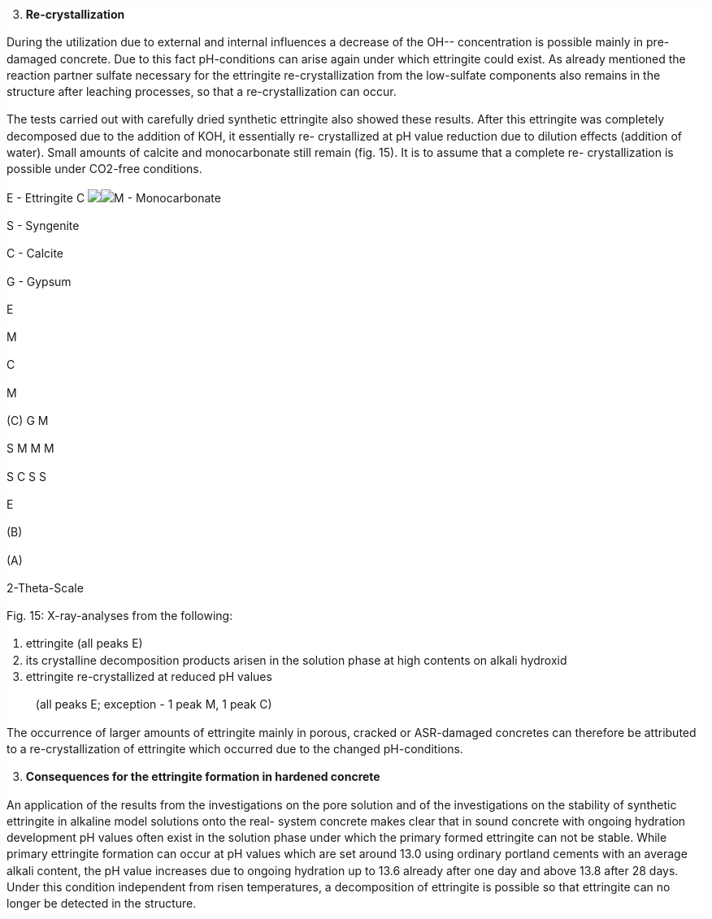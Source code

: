 3. **Re-crystallization**

During  the  utilization  due  to  external  and  internal  influences  a  decrease  of  the  OH-- concentration is possible mainly in pre-damaged concrete. Due to this fact pH-conditions can arise  again  under  which  ettringite  could  exist.  As  already  mentioned  the  reaction  partner sulfate necessary for the ettringite re-crystallization from the low-sulfate components also remains in the structure after leaching processes, so that a re-crystallization can occur.

The tests carried out with carefully dried synthetic ettringite also showed these results. After this  ettringite  was  completely  decomposed due to the addition of KOH, it essentially  re- crystallized at pH value reduction due to dilution effects (addition of water). Small amounts of calcite  and  monocarbonate  still  remain  (fig.  15).  It  is  to  assume  that  a  complete  re- crystallization is possible under CO2-free conditions.

E -  Ettringite C ![](Aspose.Words.aa3d7503-ea2e-4fd3-b196-48d808cbd794.030.jpeg)![](Aspose.Words.aa3d7503-ea2e-4fd3-b196-48d808cbd794.031.png)M - Monocarbonate

S -  Syngenite

C - Calcite

G - Gypsum

E

M

C

M

(C) G M

S M M M

S C S S

E

(B)

(A)

2-Theta-Scale

Fig. 15: X-ray-analyses from the following: 

1) ettringite (all peaks E)
1) its crystalline decomposition products arisen in the solution phase at high       contents on alkali hydroxid
1) ettringite re-crystallized at reduced pH values

`     `(all peaks E; exception - 1 peak M, 1 peak C)

The occurrence of larger amounts of ettringite mainly in porous, cracked or ASR-damaged concretes can therefore be attributed to a re-crystallization of ettringite which occurred due to the changed pH-conditions.

3. **Consequences for the ettringite formation in hardened concrete**

An  application  of  the  results  from  the  investigations  on  the  pore  solution  and  of  the investigations on the stability of synthetic ettringite in alkaline model solutions onto the real- system concrete makes clear that in sound concrete with ongoing hydration development pH values often exist in the solution phase under which the primary formed ettringite can not be stable. While primary ettringite formation can occur at pH values which are set around 13.0 using ordinary portland cements with an average alkali content, the pH value increases due to ongoing hydration up to 13.6 already after one day and above 13.8 after 28 days. Under this condition independent from risen temperatures, a decomposition of ettringite is possible so that ettringite can no longer be detected in the structure.
